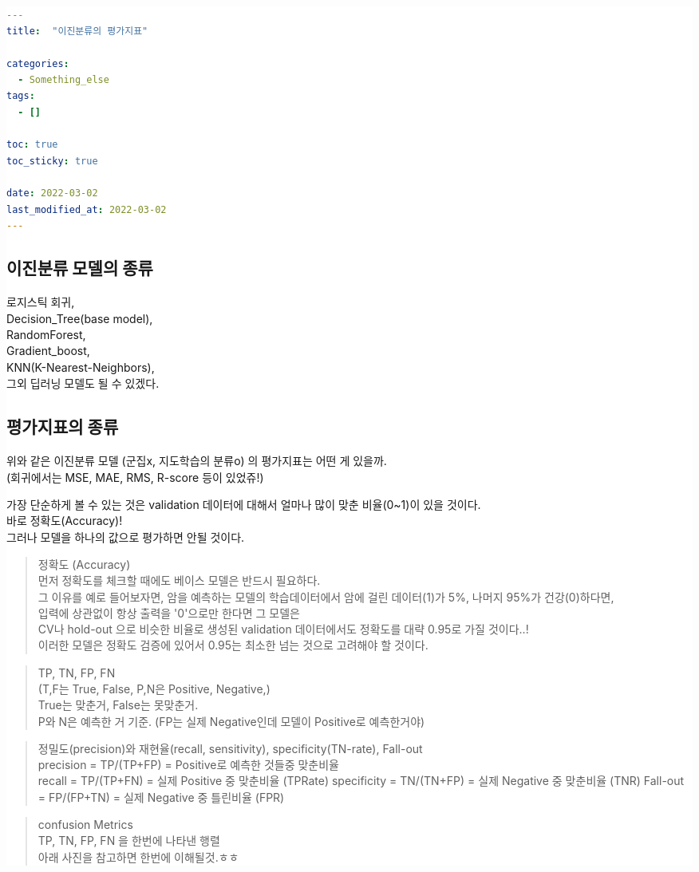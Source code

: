 ```yaml
---
title:  "이진분류의 평가지표"

categories:
  - Something_else
tags:
  - []

toc: true
toc_sticky: true

date: 2022-03-02
last_modified_at: 2022-03-02
---
```

## 이진분류 모델의 종류
로지스틱 회귀,  
Decision_Tree(base model),  
RandomForest,  
Gradient_boost,  
KNN(K-Nearest-Neighbors),  
그외 딥러닝 모델도 될 수 있겠다.  

## 평가지표의 종류
위와 같은 이진분류 모델 (군집x, 지도학습의 분류o) 의 평가지표는 어떤 게 있을까.  
(회귀에서는 MSE, MAE, RMS, R-score 등이 있었쥬!)  

가장 단순하게 볼 수 있는 것은 validation 데이터에 대해서 얼마나 많이 맞춘 비율(0~1)이 있을 것이다.  
바로 정확도(Accuracy)!    
그러나 모델을 하나의 값으로 평가하면 안될 것이다.    

> 정확도 (Accuracy)  
먼저 정확도를 체크할 때에도 베이스 모델은 반드시 필요하다.  
그 이유를 예로 들어보자면,  암을 예측하는 모델의 학습데이터에서 암에 걸린 데이터(1)가 5%, 나머지 95%가 건강(0)하다면,  
입력에 상관없이 항상 출력을 '0'으로만 한다면 그 모델은  
CV나 hold-out 으로 비슷한 비율로 생성된 validation 데이터에서도 정확도를 대략 0.95로 가질 것이다..!  
이러한 모델은 정확도 검증에 있어서 0.95는 최소한 넘는 것으로 고려해야 할 것이다.  

> TP, TN, FP, FN  
(T,F는 True, False,   P,N은 Positive, Negative,)  
True는 맞춘거, False는 못맞춘거.  
P와 N은 예측한 거 기준. (FP는 실제 Negative인데 모델이 Positive로 예측한거야)  

> 정밀도(precision)와 재현율(recall, sensitivity), specificity(TN-rate), Fall-out  
precision = TP/(TP+FP) = Positive로 예측한 것들중 맞춘비율  
recall = TP/(TP+FN) = 실제 Positive 중 맞춘비율  (TPRate)
specificity = TN/(TN+FP) = 실제 Negative 중 맞춘비율 (TNR)
Fall-out = FP/(FP+TN) = 실제 Negative 중 틀린비율 (FPR)

> confusion Metrics  
TP, TN, FP, FN 을 한번에 나타낸 행렬  
아래 사진을 참고하면 한번에 이해될것.ㅎㅎ  
